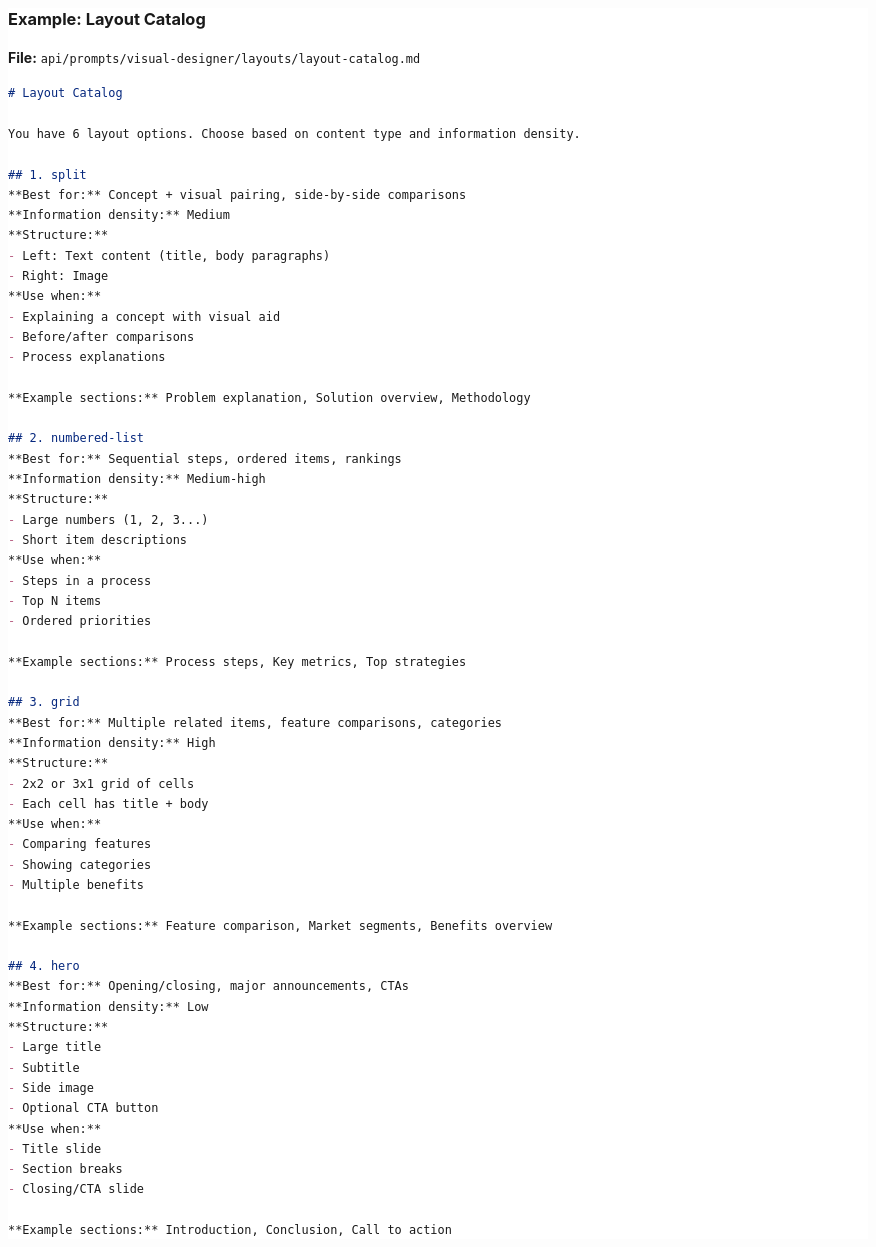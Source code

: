 
### Example: Layout Catalog

**File:** `api/prompts/visual-designer/layouts/layout-catalog.md`

```markdown
# Layout Catalog

You have 6 layout options. Choose based on content type and information density.

## 1. split
**Best for:** Concept + visual pairing, side-by-side comparisons
**Information density:** Medium
**Structure:**
- Left: Text content (title, body paragraphs)
- Right: Image
**Use when:**
- Explaining a concept with visual aid
- Before/after comparisons
- Process explanations

**Example sections:** Problem explanation, Solution overview, Methodology

## 2. numbered-list
**Best for:** Sequential steps, ordered items, rankings
**Information density:** Medium-high
**Structure:**
- Large numbers (1, 2, 3...)
- Short item descriptions
**Use when:**
- Steps in a process
- Top N items
- Ordered priorities

**Example sections:** Process steps, Key metrics, Top strategies

## 3. grid
**Best for:** Multiple related items, feature comparisons, categories
**Information density:** High
**Structure:**
- 2x2 or 3x1 grid of cells
- Each cell has title + body
**Use when:**
- Comparing features
- Showing categories
- Multiple benefits

**Example sections:** Feature comparison, Market segments, Benefits overview

## 4. hero
**Best for:** Opening/closing, major announcements, CTAs
**Information density:** Low
**Structure:**
- Large title
- Subtitle
- Side image
- Optional CTA button
**Use when:**
- Title slide
- Section breaks
- Closing/CTA slide

**Example sections:** Introduction, Conclusion, Call to action

```